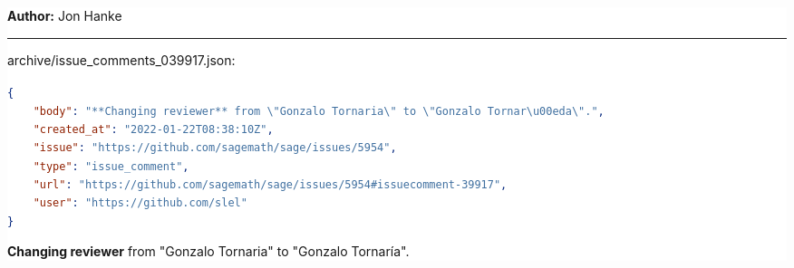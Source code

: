 **Author:** Jon Hanke



---

archive/issue_comments_039917.json:
```json
{
    "body": "**Changing reviewer** from \"Gonzalo Tornaria\" to \"Gonzalo Tornar\u00eda\".",
    "created_at": "2022-01-22T08:38:10Z",
    "issue": "https://github.com/sagemath/sage/issues/5954",
    "type": "issue_comment",
    "url": "https://github.com/sagemath/sage/issues/5954#issuecomment-39917",
    "user": "https://github.com/slel"
}
```

**Changing reviewer** from "Gonzalo Tornaria" to "Gonzalo Tornaría".
